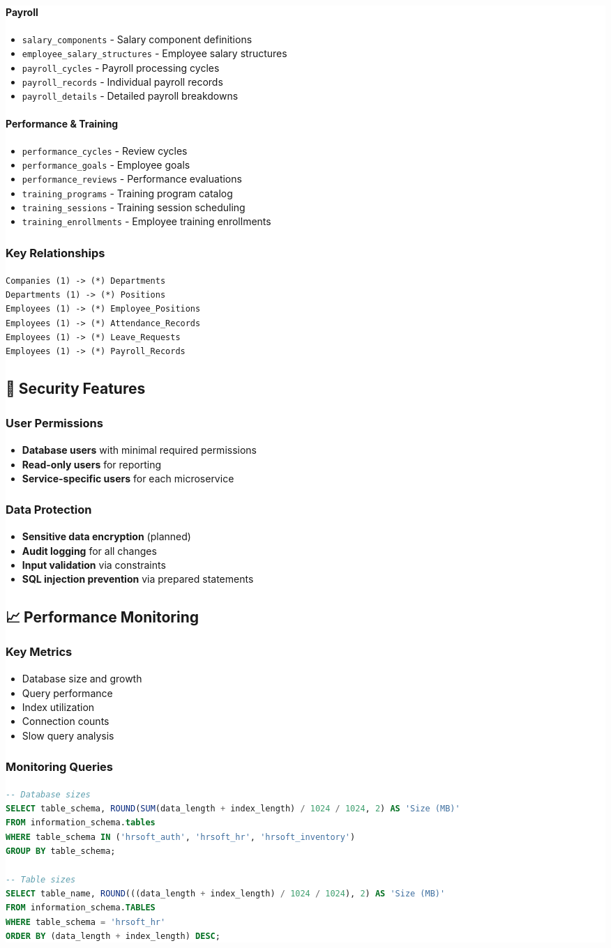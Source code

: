 #### Payroll
- `salary_components` - Salary component definitions
- `employee_salary_structures` - Employee salary structures
- `payroll_cycles` - Payroll processing cycles
- `payroll_records` - Individual payroll records
- `payroll_details` - Detailed payroll breakdowns

#### Performance & Training
- `performance_cycles` - Review cycles
- `performance_goals` - Employee goals
- `performance_reviews` - Performance evaluations
- `training_programs` - Training program catalog
- `training_sessions` - Training session scheduling
- `training_enrollments` - Employee training enrollments

### Key Relationships

```
Companies (1) -> (*) Departments
Departments (1) -> (*) Positions
Employees (1) -> (*) Employee_Positions
Employees (1) -> (*) Attendance_Records
Employees (1) -> (*) Leave_Requests
Employees (1) -> (*) Payroll_Records
```

## 🔐 Security Features

### User Permissions
- **Database users** with minimal required permissions
- **Read-only users** for reporting
- **Service-specific users** for each microservice

### Data Protection
- **Sensitive data encryption** (planned)
- **Audit logging** for all changes
- **Input validation** via constraints
- **SQL injection prevention** via prepared statements

## 📈 Performance Monitoring

### Key Metrics
- Database size and growth
- Query performance
- Index utilization
- Connection counts
- Slow query analysis

### Monitoring Queries
```sql
-- Database sizes
SELECT table_schema, ROUND(SUM(data_length + index_length) / 1024 / 1024, 2) AS 'Size (MB)'
FROM information_schema.tables 
WHERE table_schema IN ('hrsoft_auth', 'hrsoft_hr', 'hrsoft_inventory')
GROUP BY table_schema;

-- Table sizes
SELECT table_name, ROUND(((data_length + index_length) / 1024 / 1024), 2) AS 'Size (MB)'
FROM information_schema.TABLES 
WHERE table_schema = 'hrsoft_hr'
ORDER BY (data_length + index_length) DESC;
```